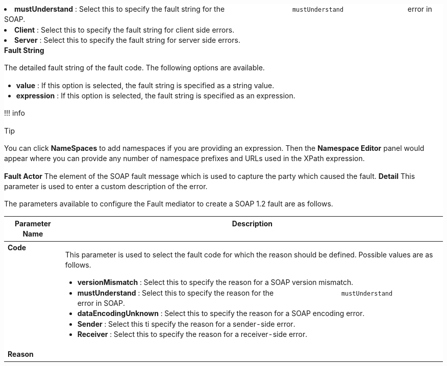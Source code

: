 <li><strong>mustUnderstand</strong> : Select this to specify the fault string for the <code>                  mustUnderstand                 </code> error in SOAP.</li>
<li><strong>Client</strong> : Select this to specify the fault string for client side errors.</li>
<li><strong>Server</strong> : Select this to specify the fault string for server side errors.</li>
</ul></td>
</tr>
<tr class="even">
<td><strong>Fault String</strong></td>
<td><div class="content-wrapper">
<p>The detailed fault string of the fault code. The following options are available.</p>
<ul>
<li><strong>value</strong> : If this option is selected, the fault string is specified as a string value.</li>
<li><strong>expression</strong> : If this option is selected, the fault string is specified as an expression.</li>
</ul>
!!! info
<p>Tip</p>
<p>You can click <strong>NameSpaces</strong> to add namespaces if you are providing an expression. Then the <strong>Namespace Editor</strong> panel would appear where you can provide any number of namespace prefixes and URLs used in the XPath expression.</p>

</div></td>
</tr>
<tr class="odd">
<td><strong>Fault Actor</strong></td>
<td>The element of the SOAP fault message which is used to capture the party which caused the fault.</td>
</tr>
<tr class="even">
<td><strong>Detail</strong></td>
<td>This parameter is used to enter a custom description of the error.</td>
</tr>
</tbody>
</table>

The parameters available to configure the Fault mediator to create a
SOAP 1.2 fault are as follows.

<table>
<thead>
<tr class="header">
<th>Parameter Name</th>
<th>Description</th>
</tr>
</thead>
<tbody>
<tr class="odd">
<td><strong>Code</strong></td>
<td><p>This parameter is used to select the fault code for which the reason should be defined. Possible values are as follows.</p>
<ul>
<li><strong>versionMismatch</strong> : Select this to specify the reason for a SOAP version mismatch.</li>
<li><strong>mustUnderstand</strong> : Select this to specify the reason for the <code>                  mustUnderstand                 </code> error in SOAP.</li>
<li><strong>dataEncodingUnknown</strong> : Select this to specify the reason for a SOAP encoding error.</li>
<li><strong>Sender</strong> : Select this ti specify the reason for a sender-side error.</li>
<li><strong>Receiver</strong> : Select this to specify the reason for a receiver-side error.</li>
</ul></td>
</tr>
<tr class="even">
<td><strong>Reason</strong></td>
<td><div class="content-wrapper">